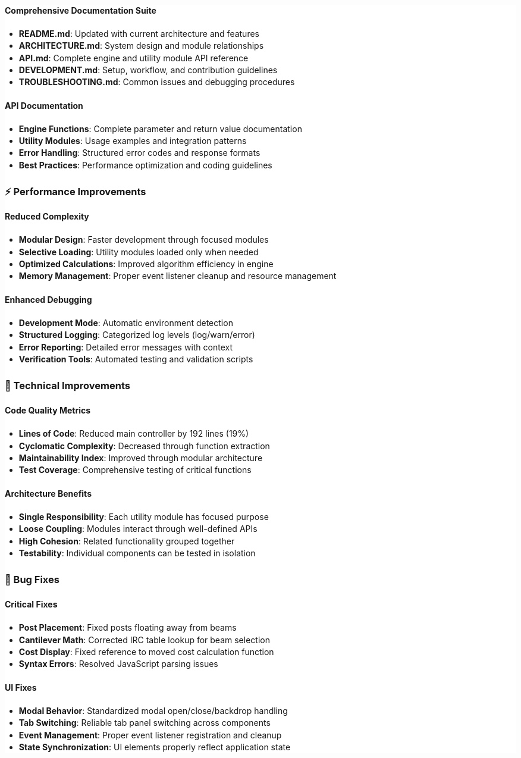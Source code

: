 #### Comprehensive Documentation Suite
- **README.md**: Updated with current architecture and features
- **ARCHITECTURE.md**: System design and module relationships
- **API.md**: Complete engine and utility module API reference
- **DEVELOPMENT.md**: Setup, workflow, and contribution guidelines
- **TROUBLESHOOTING.md**: Common issues and debugging procedures

#### API Documentation
- **Engine Functions**: Complete parameter and return value documentation
- **Utility Modules**: Usage examples and integration patterns
- **Error Handling**: Structured error codes and response formats
- **Best Practices**: Performance optimization and coding guidelines

### ⚡ Performance Improvements

#### Reduced Complexity
- **Modular Design**: Faster development through focused modules
- **Selective Loading**: Utility modules loaded only when needed
- **Optimized Calculations**: Improved algorithm efficiency in engine
- **Memory Management**: Proper event listener cleanup and resource management

#### Enhanced Debugging
- **Development Mode**: Automatic environment detection
- **Structured Logging**: Categorized log levels (log/warn/error)
- **Error Reporting**: Detailed error messages with context
- **Verification Tools**: Automated testing and validation scripts

### 🔧 Technical Improvements

#### Code Quality Metrics
- **Lines of Code**: Reduced main controller by 192 lines (19%)
- **Cyclomatic Complexity**: Decreased through function extraction
- **Maintainability Index**: Improved through modular architecture
- **Test Coverage**: Comprehensive testing of critical functions

#### Architecture Benefits
- **Single Responsibility**: Each utility module has focused purpose
- **Loose Coupling**: Modules interact through well-defined APIs
- **High Cohesion**: Related functionality grouped together
- **Testability**: Individual components can be tested in isolation

### 🐛 Bug Fixes

#### Critical Fixes
- **Post Placement**: Fixed posts floating away from beams
- **Cantilever Math**: Corrected IRC table lookup for beam selection
- **Cost Display**: Fixed reference to moved cost calculation function
- **Syntax Errors**: Resolved JavaScript parsing issues

#### UI Fixes
- **Modal Behavior**: Standardized modal open/close/backdrop handling
- **Tab Switching**: Reliable tab panel switching across components
- **Event Management**: Proper event listener registration and cleanup
- **State Synchronization**: UI elements properly reflect application state
